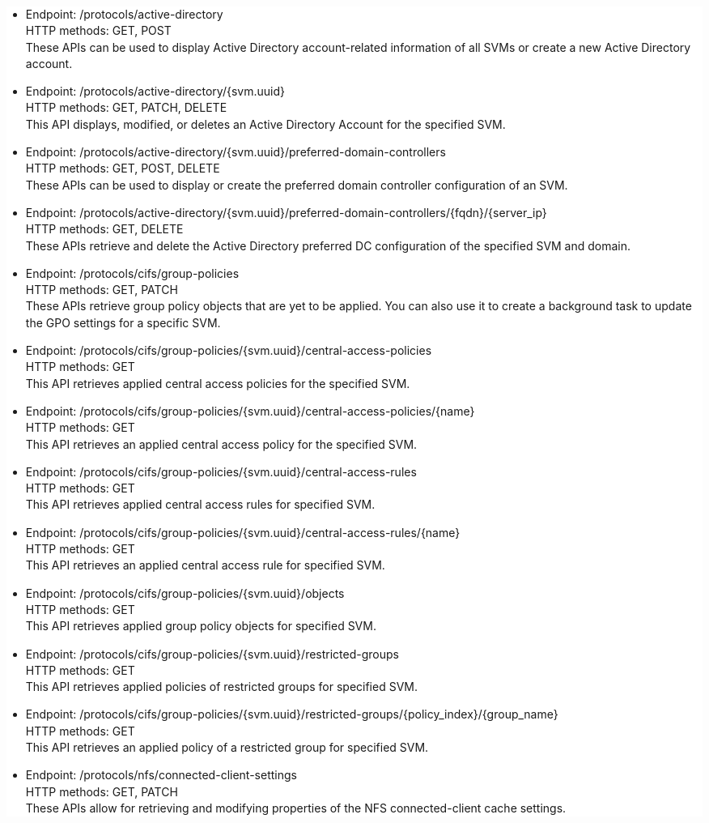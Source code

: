* Endpoint: /protocols/active-directory  
  HTTP methods: GET, POST  
  These APIs can be used to display Active Directory account-related information of all SVMs or create a new Active Directory account.  

* Endpoint: /protocols/active-directory/{svm.uuid}  
  HTTP methods: GET, PATCH, DELETE  
  This API displays, modified, or deletes an Active Directory Account for the specified SVM.  

* Endpoint: /protocols/active-directory/{svm.uuid}/preferred-domain-controllers  
  HTTP methods: GET, POST, DELETE  
  These APIs can be used to display or create the preferred domain controller configuration of an SVM.  

* Endpoint: /protocols/active-directory/{svm.uuid}/preferred-domain-controllers/{fqdn}/{server_ip}  
  HTTP methods: GET, DELETE  
  These APIs retrieve and delete the Active Directory preferred DC configuration of the specified SVM and domain.  

* Endpoint: /protocols/cifs/group-policies  
  HTTP methods: GET, PATCH  
  These APIs retrieve group policy objects that are yet to be applied. You can also use it to create a background task to update the GPO settings for a specific SVM.  

* Endpoint: /protocols/cifs/group-policies/{svm.uuid}/central-access-policies  
  HTTP methods: GET  
  This API retrieves applied central access policies for the specified SVM.  

* Endpoint: /protocols/cifs/group-policies/{svm.uuid}/central-access-policies/{name}  
  HTTP methods: GET  
  This API retrieves an applied central access policy for the specified SVM.  

* Endpoint: /protocols/cifs/group-policies/{svm.uuid}/central-access-rules  
  HTTP methods: GET  
  This API retrieves applied central access rules for specified SVM.  

* Endpoint: /protocols/cifs/group-policies/{svm.uuid}/central-access-rules/{name}  
  HTTP methods: GET  
  This API retrieves an applied central access rule for specified SVM.  

* Endpoint: /protocols/cifs/group-policies/{svm.uuid}/objects  
  HTTP methods: GET  
  This API retrieves applied group policy objects for specified SVM.  

* Endpoint: /protocols/cifs/group-policies/{svm.uuid}/restricted-groups  
  HTTP methods: GET  
  This API retrieves applied policies of restricted groups for specified SVM.  

* Endpoint: /protocols/cifs/group-policies/{svm.uuid}/restricted-groups/{policy_index}/{group_name}  
  HTTP methods: GET  
  This API retrieves an applied policy of a restricted group for specified SVM.  

* Endpoint: /protocols/nfs/connected-client-settings  
  HTTP methods: GET, PATCH  
  These APIs allow for retrieving and modifying properties of the NFS connected-client cache settings.  

